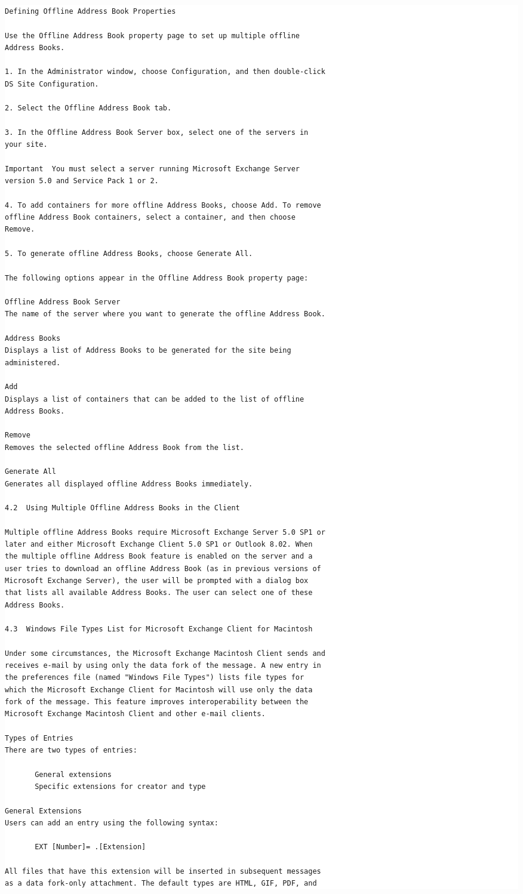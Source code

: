 	Defining Offline Address Book Properties
	
	Use the Offline Address Book property page to set up multiple offline
	Address Books.
	
	1. In the Administrator window, choose Configuration, and then double-click
	DS Site Configuration.
	
	2. Select the Offline Address Book tab.
	
	3. In the Offline Address Book Server box, select one of the servers in
	your site.
	
	Important  You must select a server running Microsoft Exchange Server
	version 5.0 and Service Pack 1 or 2.
	
	4. To add containers for more offline Address Books, choose Add. To remove
	offline Address Book containers, select a container, and then choose
	Remove.
	
	5. To generate offline Address Books, choose Generate All.
	
	The following options appear in the Offline Address Book property page:
	
	Offline Address Book Server
	The name of the server where you want to generate the offline Address Book.
	
	Address Books
	Displays a list of Address Books to be generated for the site being
	administered.
	
	Add
	Displays a list of containers that can be added to the list of offline
	Address Books.
	
	Remove
	Removes the selected offline Address Book from the list.
	
	Generate All
	Generates all displayed offline Address Books immediately.
	
	4.2  Using Multiple Offline Address Books in the Client
	
	Multiple offline Address Books require Microsoft Exchange Server 5.0 SP1 or
	later and either Microsoft Exchange Client 5.0 SP1 or Outlook 8.02. When
	the multiple offline Address Book feature is enabled on the server and a
	user tries to download an offline Address Book (as in previous versions of
	Microsoft Exchange Server), the user will be prompted with a dialog box
	that lists all available Address Books. The user can select one of these
	Address Books.
	
	4.3  Windows File Types List for Microsoft Exchange Client for Macintosh
	
	Under some circumstances, the Microsoft Exchange Macintosh Client sends and
	receives e-mail by using only the data fork of the message. A new entry in
	the preferences file (named "Windows File Types") lists file types for
	which the Microsoft Exchange Client for Macintosh will use only the data
	fork of the message. This feature improves interoperability between the
	Microsoft Exchange Macintosh Client and other e-mail clients.
	
	Types of Entries
	There are two types of entries:
	
	       General extensions
	       Specific extensions for creator and type
	
	General Extensions
	Users can add an entry using the following syntax:
	
	       EXT [Number]= .[Extension]
	
	All files that have this extension will be inserted in subsequent messages
	as a data fork-only attachment. The default types are HTML, GIF, PDF, and